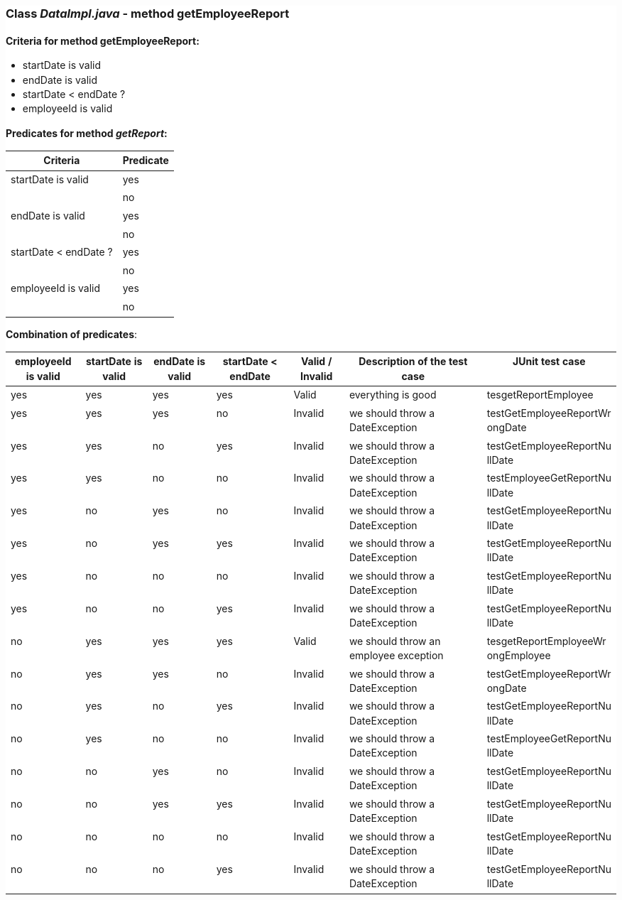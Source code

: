 


 ### **Class *DataImpl.java* - method getEmployeeReport**



**Criteria for method getEmployeeReport:**
	

 - startDate is valid
 - endDate is valid 
 - startDate < endDate ? 
 - employeeId is valid




**Predicates for method *getReport*:**

| Criteria | Predicate |
| -------- | --------- |
|   startDate is valid     |   yes        |
|          |        no  |
| endDate is valid       |    yes       |
|          |    no       |
|    startDate < endDate ?     |       yes        |               
|          |          no     |                      
|employeeId is valid|yes|
||no|

**Combination of predicates**:


|employeeId is valid| startDate is valid | endDate is valid | startDate < endDate | Valid / Invalid | Description of the test case | JUnit test case |
|-------|-------|-------|-------|-------|-------|-------|
|yes|yes|yes|yes|Valid|everything is good|tesgetReportEmployee|
|yes|yes|yes|no|Invalid|we should throw a DateException|testGetEmployeeReportWrongDate|
|yes|yes|no|yes|Invalid|we should throw a DateException|testGetEmployeeReportNullDate|
|yes|yes|no|no|Invalid|we should throw a DateException|testEmployeeGetReportNullDate|
|yes|no|yes|no|Invalid|we should throw a DateException|testGetEmployeeReportNullDate|
|yes|no|yes|yes|Invalid|we should throw a DateException|testGetEmployeeReportNullDate|
|yes|no|no|no|Invalid|we should throw a DateException|testGetEmployeeReportNullDate|
|yes|no|no|yes|Invalid|we should throw a DateException|testGetEmployeeReportNullDate|
|no|yes|yes|yes|Valid|we should throw an employee exception|tesgetReportEmployeeWrongEmployee|
|no|yes|yes|no|Invalid|we should throw a DateException|testGetEmployeeReportWrongDate|
|no|yes|no|yes|Invalid|we should throw a DateException|testGetEmployeeReportNullDate|
|no|yes|no|no|Invalid|we should throw a DateException|testEmployeeGetReportNullDate|
|no|no|yes|no|Invalid|we should throw a DateException|testGetEmployeeReportNullDate|
|no|no|yes|yes|Invalid|we should throw a DateException|testGetEmployeeReportNullDate|
|no|no|no|no|Invalid|we should throw a DateException|testGetEmployeeReportNullDate|
|no|no|no|yes|Invalid|we should throw a DateException|testGetEmployeeReportNullDate|
